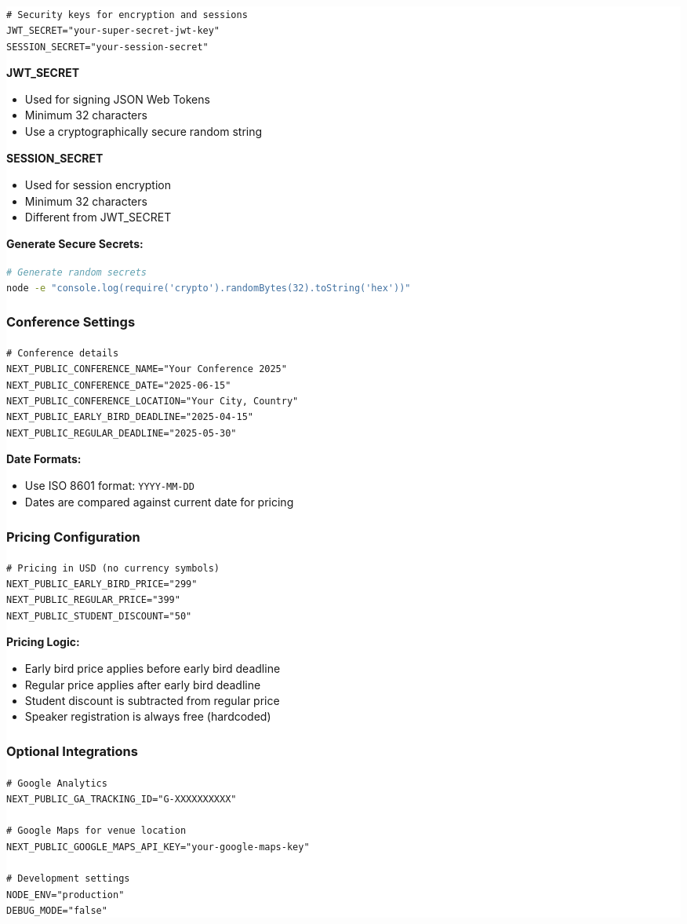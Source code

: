 ```env
# Security keys for encryption and sessions
JWT_SECRET="your-super-secret-jwt-key"
SESSION_SECRET="your-session-secret"
```

**JWT_SECRET**
- Used for signing JSON Web Tokens
- Minimum 32 characters
- Use a cryptographically secure random string

**SESSION_SECRET**
- Used for session encryption
- Minimum 32 characters
- Different from JWT_SECRET

**Generate Secure Secrets:**
```bash
# Generate random secrets
node -e "console.log(require('crypto').randomBytes(32).toString('hex'))"
```

### Conference Settings

```env
# Conference details
NEXT_PUBLIC_CONFERENCE_NAME="Your Conference 2025"
NEXT_PUBLIC_CONFERENCE_DATE="2025-06-15"
NEXT_PUBLIC_CONFERENCE_LOCATION="Your City, Country"
NEXT_PUBLIC_EARLY_BIRD_DEADLINE="2025-04-15"
NEXT_PUBLIC_REGULAR_DEADLINE="2025-05-30"
```

**Date Formats:**
- Use ISO 8601 format: `YYYY-MM-DD`
- Dates are compared against current date for pricing

### Pricing Configuration

```env
# Pricing in USD (no currency symbols)
NEXT_PUBLIC_EARLY_BIRD_PRICE="299"
NEXT_PUBLIC_REGULAR_PRICE="399"
NEXT_PUBLIC_STUDENT_DISCOUNT="50"
```

**Pricing Logic:**
- Early bird price applies before early bird deadline
- Regular price applies after early bird deadline
- Student discount is subtracted from regular price
- Speaker registration is always free (hardcoded)

### Optional Integrations

```env
# Google Analytics
NEXT_PUBLIC_GA_TRACKING_ID="G-XXXXXXXXXX"

# Google Maps for venue location
NEXT_PUBLIC_GOOGLE_MAPS_API_KEY="your-google-maps-key"

# Development settings
NODE_ENV="production"
DEBUG_MODE="false"
```
